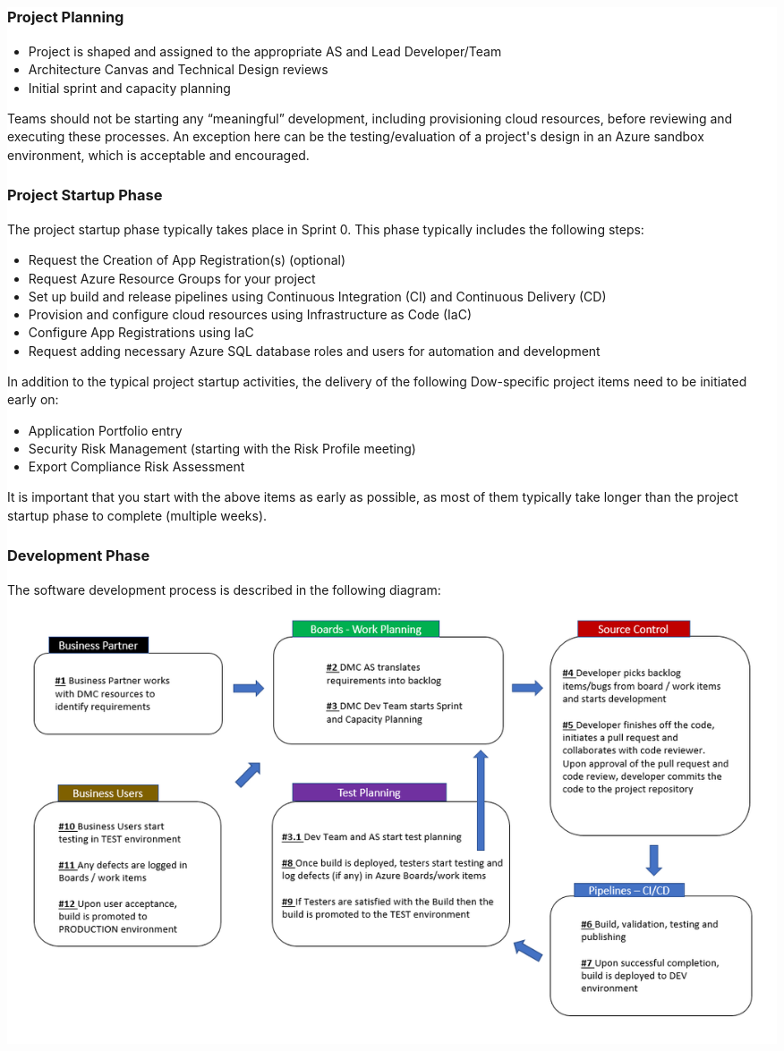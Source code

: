 ### Project Planning
- Project is shaped and assigned to the appropriate AS and Lead Developer/Team
- Architecture Canvas and Technical Design reviews
- Initial sprint and capacity planning

Teams should not be starting any “meaningful” development, including provisioning cloud resources, before reviewing and executing these processes. An exception here can be the testing/evaluation of a project's design in an Azure sandbox environment, which is acceptable and encouraged.

### Project Startup Phase
The project startup phase typically takes place in Sprint 0. This phase typically includes the following steps:
- Request the Creation of App Registration(s) (optional)
- Request Azure Resource Groups for your project
- Set up build and release pipelines using Continuous Integration (CI) and Continuous Delivery (CD)
- Provision and configure cloud resources using Infrastructure as Code (IaC)
- Configure App Registrations using IaC
- Request adding necessary Azure SQL database roles and users for automation and development

In addition to the typical project startup activities, the delivery of the following Dow-specific project items need to be initiated early on:
- Application Portfolio entry
- Security Risk Management (starting with the Risk Profile meeting)
- Export Compliance Risk Assessment

It is important that you start with the above items as early as possible, as most of them typically take longer than the project startup phase to complete (multiple weeks).

### Development Phase
The software development process is described in the following diagram:
![Software Development Cycle](images/devops-overview/software-dev-cycle.png)
